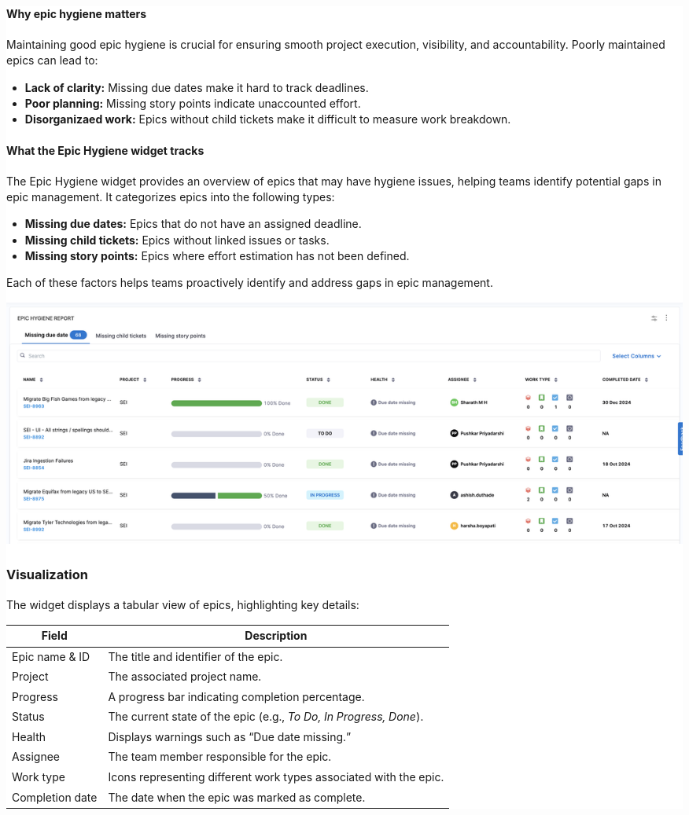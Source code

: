 #### Why epic hygiene matters

Maintaining good epic hygiene is crucial for ensuring smooth project execution, visibility, and accountability. Poorly maintained epics can lead to:

* **Lack of clarity:** Missing due dates make it hard to track deadlines.
* **Poor planning:** Missing story points indicate unaccounted effort.
* **Disorganizaed work:** Epics without child tickets make it difficult to measure work breakdown.

#### What the Epic Hygiene widget tracks

The Epic Hygiene widget provides an overview of epics that may have hygiene issues, helping teams identify potential gaps in epic management. It categorizes epics into the following types:

* **Missing due dates:** Epics that do not have an assigned deadline.
* **Missing child tickets:** Epics without linked issues or tasks.
* **Missing story points:** Epics where effort estimation has not been defined.

Each of these factors helps teams proactively identify and address gaps in epic management.

![](./static/epic-hygiene.png)

### Visualization

The widget displays a tabular view of epics, highlighting key details:

| **Field**         | **Description** |
|------------------|---------------|
| Epic name & ID | The title and identifier of the epic. |
| Project | The associated project name. |
| Progress | A progress bar indicating completion percentage. |
| Status | The current state of the epic (e.g., *To Do, In Progress, Done*). |
| Health | Displays warnings such as “Due date missing.” |
| Assignee | The team member responsible for the epic. |
| Work type | Icons representing different work types associated with the epic. |
| Completion date | The date when the epic was marked as complete. |
